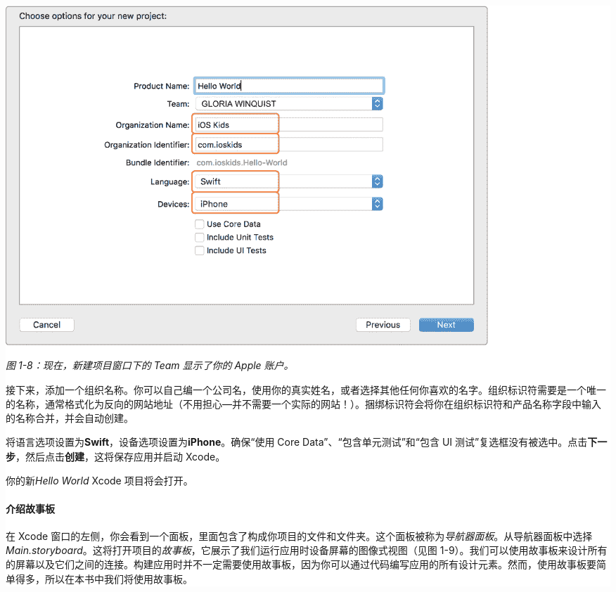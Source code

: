 ![image](img/Image00012.jpg)

*图 1-8：现在，新建项目窗口下的 Team 显示了你的 Apple 账户。*

接下来，添加一个组织名称。你可以自己编一个公司名，使用你的真实姓名，或者选择其他任何你喜欢的名字。组织标识符需要是一个唯一的名称，通常格式化为反向的网站地址（不用担心—并不需要一个实际的网站！）。捆绑标识符会将你在组织标识符和产品名称字段中输入的名称合并，并会自动创建。

将语言选项设置为**Swift**，设备选项设置为**iPhone**。确保“使用 Core Data”、“包含单元测试”和“包含 UI 测试”复选框没有被选中。点击**下一步**，然后点击**创建**，这将保存应用并启动 Xcode。

你的新*Hello World* Xcode 项目将会打开。

#### **介绍故事板**

在 Xcode 窗口的左侧，你会看到一个面板，里面包含了构成你项目的文件和文件夹。这个面板被称为*导航器面板*。从导航器面板中选择*Main.storyboard*。这将打开项目的*故事板*，它展示了我们运行应用时设备屏幕的图像式视图（见图 1-9）。我们可以使用故事板来设计所有的屏幕以及它们之间的连接。构建应用时并不一定需要使用故事板，因为你可以通过代码编写应用的所有设计元素。然而，使用故事板要简单得多，所以在本书中我们将使用故事板。
